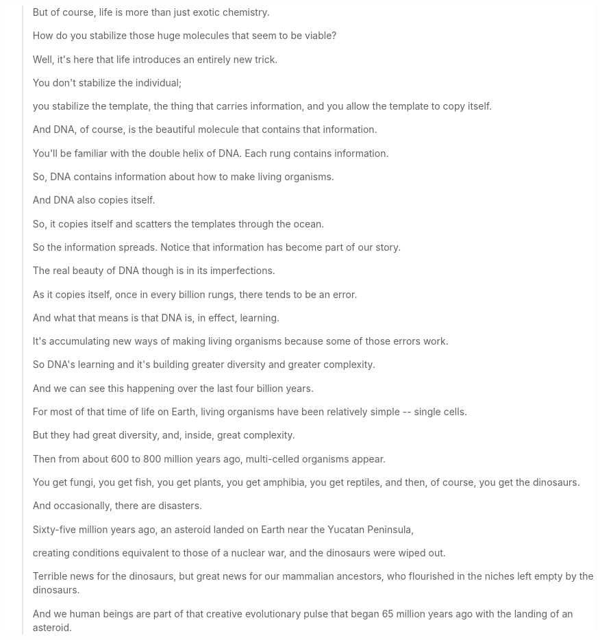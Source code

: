 > But of course, life is more than just exotic chemistry. 
> 
> How do you stabilize those huge molecules that seem to be viable? 
> 
> Well, it's here that life introduces an entirely new trick. 
> 
> You don't stabilize the individual; 
> 
> you stabilize the template, the thing that carries information, and you allow the template to copy itself. 
> 
> And DNA, of course, is the beautiful molecule that contains that information. 
> 
> You'll be familiar with the double helix of DNA. Each rung contains information. 
> 
> So, DNA contains information about how to make living organisms. 
> 
> And DNA also copies itself. 
> 
> So, it copies itself and scatters the templates through the ocean. 
> 
> So the information spreads. Notice that information has become part of our story. 
> 
> The real beauty of DNA though is in its imperfections. 
> 
> As it copies itself, once in every billion rungs, there tends to be an error. 
> 
> And what that means is that DNA is, in effect, learning. 
> 
> It's accumulating new ways of making living organisms because some of those errors work. 
> 
> So DNA's learning and it's building greater diversity and greater complexity. 
> 
> And we can see this happening over the last four billion years.
> 
> For most of that time of life on Earth, living organisms have been relatively simple -- single cells. 
> 
> But they had great diversity, and, inside, great complexity. 
> 
> Then from about 600 to 800 million years ago, multi-celled organisms appear. 
> 
> You get fungi, you get fish, you get plants, you get amphibia, you get reptiles, and then, of course, you get the dinosaurs. 
> 
> And occasionally, there are disasters. 
> 
> Sixty-five million years ago, an asteroid landed on Earth near the Yucatan Peninsula, 
> 
> creating conditions equivalent to those of a nuclear war, and the dinosaurs were wiped out. 
> 
> Terrible news for the dinosaurs, but great news for our mammalian ancestors, who flourished in the niches left empty by the dinosaurs. 
> 
> And we human beings are part of that creative evolutionary pulse that began 65 million years ago with the landing of an asteroid.
